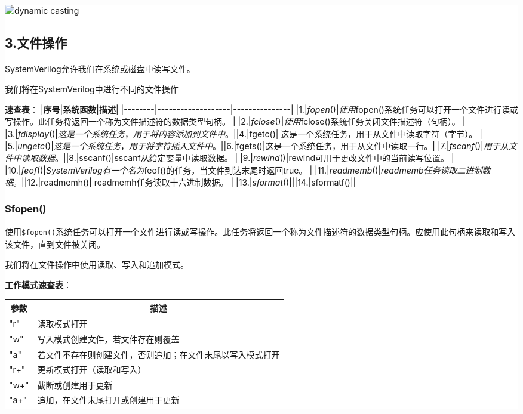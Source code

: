 ![dynamic casting](https://user-images.githubusercontent.com/110509375/195574534-dea163df-8a5c-4e67-994c-78490391a0bb.png)

## 3.文件操作  
SystemVerilog允许我们在系统或磁盘中读写文件。

我们将在SystemVerilog中进行不同的文件操作

**速查表**：
|**序号**|**系统函数**|**描述**|
|--------|-------------------|---------------|
|1.|$fopen()| 使用$fopen()系统任务可以打开一个文件进行读或写操作。此任务将返回一个称为文件描述符的数据类型句柄。 |
|2.|$fclose()| 使用$fclose()系统任务关闭文件描述符（句柄）。 |
|3.|$fdisplay()| 这是一个系统任务，用于将内容添加到文件中。 |
|4.|$fgetc()| 这是一个系统任务，用于从文件中读取字符（字节）。 |
|5.|$ungetc()|这是一个系统任务，用于将字符插入文件中。|
|6.|$fgets()|这是一个系统任务，用于从文件中读取一行。|
|7.|$fscanf()|用于从文件中读取数据。 |
|8.|$sscanf()|sscanf从给定变量中读取数据。 |
|9.|$rewind()|$rewind可用于更改文件中的当前读写位置。 |
|10.|$feof()| SystemVerilog有一个名为$feof()的任务，当文件到达末尾时返回true。 |
|11.|$readmemb()| readmemb任务读取二进制数据。 |
|12.|$readmemh()| readmemh任务读取十六进制数据。 |
|13.|$sformat()||
|14.|$sformatf()||

### $fopen()
使用`$fopen()`系统任务可以打开一个文件进行读或写操作。此任务将返回一个称为文件描述符的数据类型句柄。应使用此句柄来读取和写入该文件，直到文件被关闭。

我们将在文件操作中使用读取、写入和追加模式。

**工作模式速查表**：

|**参数** | **描述**|
|-------- | -----------|
|"r"| 读取模式打开|
|"w"| 写入模式创建文件，若文件存在则覆盖|
|"a"| 若文件不存在则创建文件，否则追加；在文件末尾以写入模式打开|
|"r+"| 更新模式打开（读取和写入）|
|"w+"| 截断或创建用于更新|
|"a+"| 追加，在文件末尾打开或创建用于更新|
